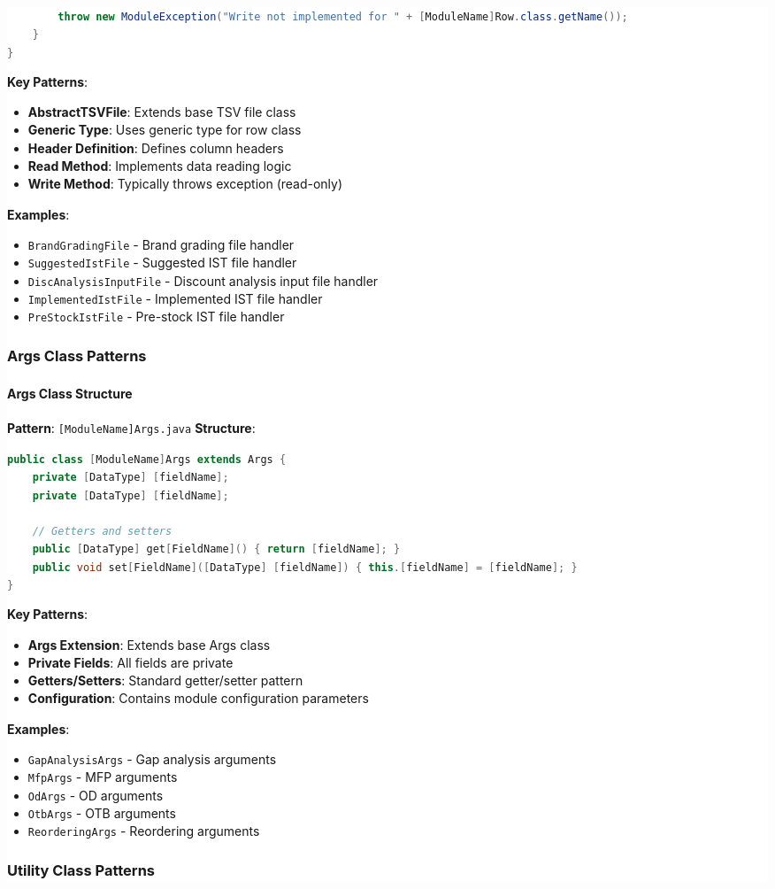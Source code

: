 ```java
        throw new ModuleException("Write not implemented for " + [ModuleName]Row.class.getName());
    }
}
```

**Key Patterns**:

- **AbstractTSVFile**: Extends base TSV file class
- **Generic Type**: Uses generic type for row class
- **Header Definition**: Defines column headers
- **Read Method**: Implements data reading logic
- **Write Method**: Typically throws exception (read-only)

**Examples**:

- `BrandGradingFile` - Brand grading file handler
- `SuggestedIstFile` - Suggested IST file handler
- `DiscAnalysisInputFile` - Discount analysis input file handler
- `ImplementedIstFile` - Implemented IST file handler
- `PreStockIstFile` - Pre-stock IST file handler

### Args Class Patterns

#### **Args Class Structure**

**Pattern**: `[ModuleName]Args.java`
**Structure**:

```java
public class [ModuleName]Args extends Args {
    private [DataType] [fieldName];
    private [DataType] [fieldName];

    // Getters and setters
    public [DataType] get[FieldName]() { return [fieldName]; }
    public void set[FieldName]([DataType] [fieldName]) { this.[fieldName] = [fieldName]; }
}
```

**Key Patterns**:

- **Args Extension**: Extends base Args class
- **Private Fields**: All fields are private
- **Getters/Setters**: Standard getter/setter pattern
- **Configuration**: Contains module configuration parameters

**Examples**:

- `GapAnalysisArgs` - Gap analysis arguments
- `MfpArgs` - MFP arguments
- `OdArgs` - OD arguments
- `OtbArgs` - OTB arguments
- `ReorderingArgs` - Reordering arguments

### Utility Class Patterns
